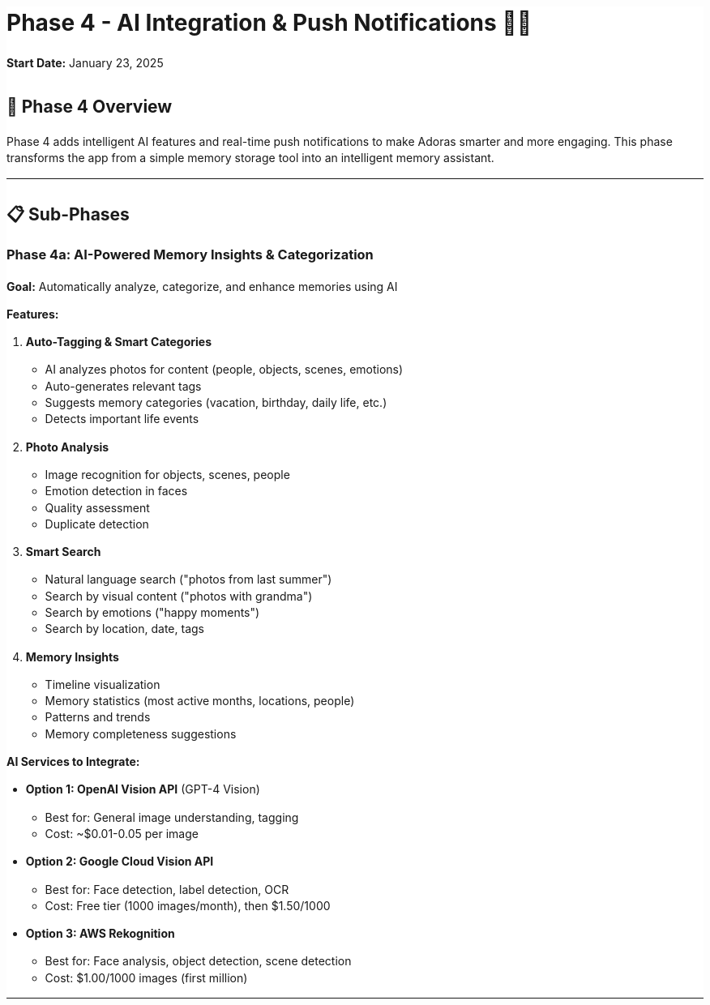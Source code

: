 # Phase 4 - AI Integration & Push Notifications 🤖📱

**Start Date:** January 23, 2025

## 🎯 Phase 4 Overview

Phase 4 adds intelligent AI features and real-time push notifications to make Adoras smarter and more engaging. This phase transforms the app from a simple memory storage tool into an intelligent memory assistant.

---

## 📋 Sub-Phases

### Phase 4a: AI-Powered Memory Insights & Categorization
**Goal:** Automatically analyze, categorize, and enhance memories using AI

**Features:**
1. **Auto-Tagging & Smart Categories**
   - AI analyzes photos for content (people, objects, scenes, emotions)
   - Auto-generates relevant tags
   - Suggests memory categories (vacation, birthday, daily life, etc.)
   - Detects important life events

2. **Photo Analysis**
   - Image recognition for objects, scenes, people
   - Emotion detection in faces
   - Quality assessment
   - Duplicate detection

3. **Smart Search**
   - Natural language search ("photos from last summer")
   - Search by visual content ("photos with grandma")
   - Search by emotions ("happy moments")
   - Search by location, date, tags

4. **Memory Insights**
   - Timeline visualization
   - Memory statistics (most active months, locations, people)
   - Patterns and trends
   - Memory completeness suggestions

**AI Services to Integrate:**
- **Option 1: OpenAI Vision API** (GPT-4 Vision)
  - Best for: General image understanding, tagging
  - Cost: ~$0.01-0.05 per image
  
- **Option 2: Google Cloud Vision API**
  - Best for: Face detection, label detection, OCR
  - Cost: Free tier (1000 images/month), then $1.50/1000
  
- **Option 3: AWS Rekognition**
  - Best for: Face analysis, object detection, scene detection
  - Cost: $1.00/1000 images (first million)

---